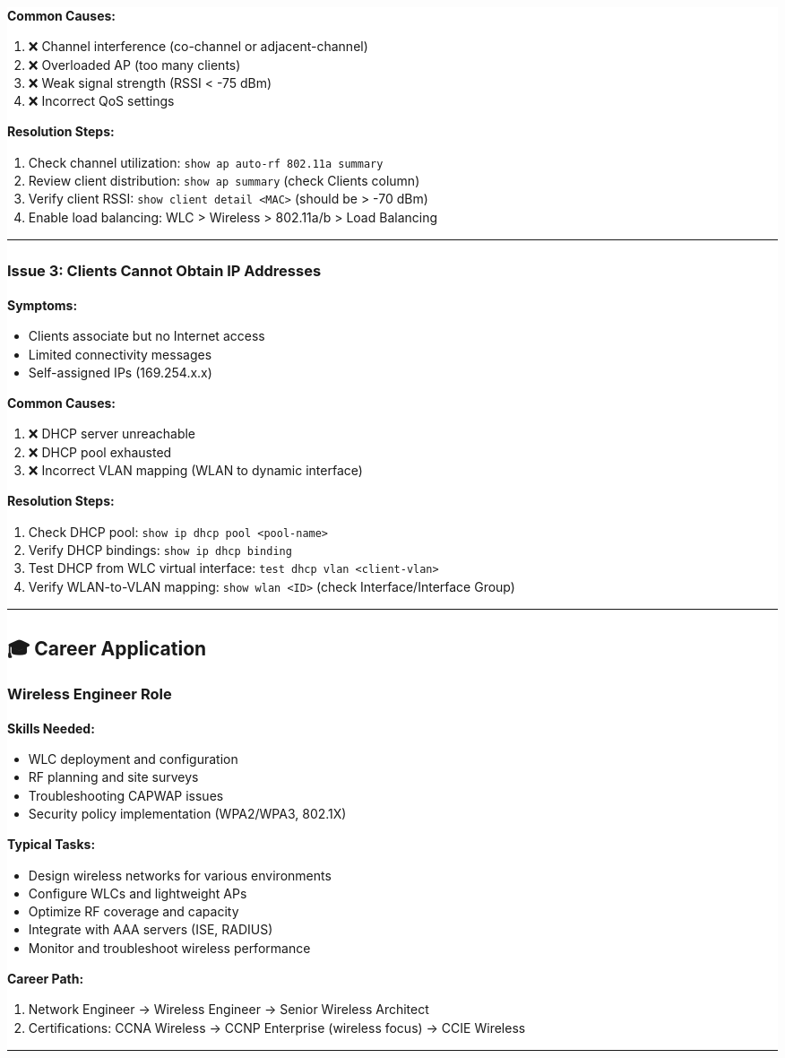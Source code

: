 **Common Causes:**
1. ❌ Channel interference (co-channel or adjacent-channel)
2. ❌ Overloaded AP (too many clients)
3. ❌ Weak signal strength (RSSI &lt; -75 dBm)
4. ❌ Incorrect QoS settings

**Resolution Steps:**
1. Check channel utilization: `show ap auto-rf 802.11a summary`
2. Review client distribution: `show ap summary` (check Clients column)
3. Verify client RSSI: `show client detail <MAC>` (should be &gt; -70 dBm)
4. Enable load balancing: WLC &gt; Wireless &gt; 802.11a/b &gt; Load Balancing

---

### Issue 3: Clients Cannot Obtain IP Addresses

**Symptoms:**
- Clients associate but no Internet access
- Limited connectivity messages
- Self-assigned IPs (169.254.x.x)

**Common Causes:**
1. ❌ DHCP server unreachable
2. ❌ DHCP pool exhausted
3. ❌ Incorrect VLAN mapping (WLAN to dynamic interface)

**Resolution Steps:**
1. Check DHCP pool: `show ip dhcp pool <pool-name>`
2. Verify DHCP bindings: `show ip dhcp binding`
3. Test DHCP from WLC virtual interface: `test dhcp vlan <client-vlan>`
4. Verify WLAN-to-VLAN mapping: `show wlan <ID>` (check Interface/Interface Group)

---

## 🎓 Career Application

### Wireless Engineer Role

**Skills Needed:**
- WLC deployment and configuration
- RF planning and site surveys
- Troubleshooting CAPWAP issues
- Security policy implementation (WPA2/WPA3, 802.1X)

**Typical Tasks:**
- Design wireless networks for various environments
- Configure WLCs and lightweight APs
- Optimize RF coverage and capacity
- Integrate with AAA servers (ISE, RADIUS)
- Monitor and troubleshoot wireless performance

**Career Path:**
1. Network Engineer → Wireless Engineer → Senior Wireless Architect
2. Certifications: CCNA Wireless → CCNP Enterprise (wireless focus) → CCIE Wireless

---